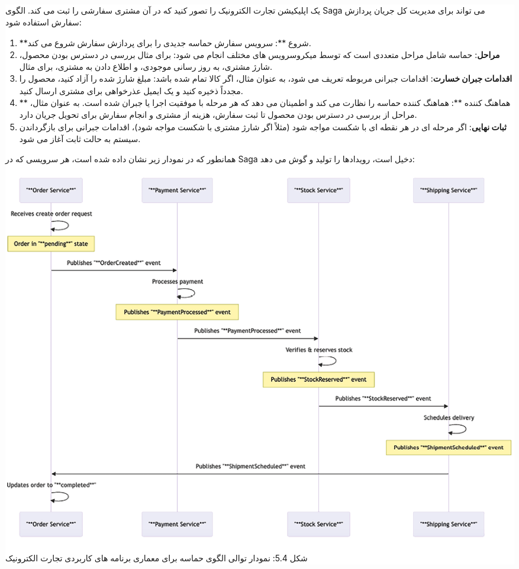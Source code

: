 یک اپلیکیشن تجارت الکترونیک را تصور کنید که در آن مشتری سفارشی را ثبت می کند. الگوی Saga می تواند برای مدیریت کل جریان پردازش سفارش استفاده شود:

1. **شروع **: سرویس سفارش حماسه جدیدی را برای پردازش سفارش شروع می کند.
2. **مراحل**: حماسه شامل مراحل متعددی است که توسط میکروسرویس های مختلف انجام می شود: برای مثال بررسی در دسترس بودن محصول، شارژ مشتری، به روز رسانی موجودی، و اطلاع دادن به مشتری، برای مثال.
3. **اقدامات جبران خسارت**: اقدامات جبرانی مربوطه تعریف می شود، به عنوان مثال، اگر کالا تمام شده باشد: مبلغ شارژ شده را آزاد کنید، محصول را مجدداً ذخیره کنید و یک ایمیل عذرخواهی برای مشتری ارسال کنید.
4. ** هماهنگ کننده **: هماهنگ کننده حماسه را نظارت می کند و اطمینان می دهد که هر مرحله با موفقیت اجرا یا جبران شده است. به عنوان مثال، مراحل از بررسی در دسترس بودن محصول تا ثبت سفارش، هزینه از مشتری و انجام سفارش برای تحویل جریان دارد.
5. **ثبات نهایی**: اگر مرحله ای در هر نقطه ای با شکست مواجه شود (مثلاً اگر شارژ مشتری با شکست مواجه شود)، اقدامات جبرانی برای بازگرداندن سیستم به حالت ثابت آغاز می شود.

همانطور که در نمودار زیر نشان داده شده است، هر سرویسی که در Saga دخیل است، رویدادها را تولید و گوش می دهد:

![](../assets/images/B21336_05_04.png)

شکل 5.4: نمودار توالی الگوی حماسه برای معماری برنامه های کاربردی تجارت الکترونیک
